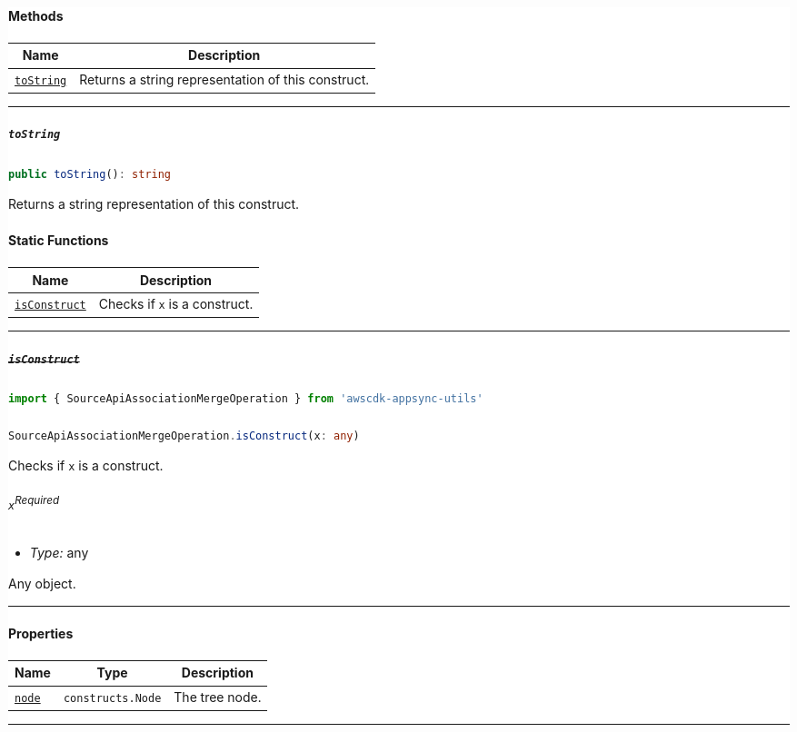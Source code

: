 #### Methods <a name="Methods" id="Methods"></a>

| **Name** | **Description** |
| --- | --- |
| <code><a href="#awscdk-appsync-utils.SourceApiAssociationMergeOperation.toString">toString</a></code> | Returns a string representation of this construct. |

---

##### `toString` <a name="toString" id="awscdk-appsync-utils.SourceApiAssociationMergeOperation.toString"></a>

```typescript
public toString(): string
```

Returns a string representation of this construct.

#### Static Functions <a name="Static Functions" id="Static Functions"></a>

| **Name** | **Description** |
| --- | --- |
| <code><a href="#awscdk-appsync-utils.SourceApiAssociationMergeOperation.isConstruct">isConstruct</a></code> | Checks if `x` is a construct. |

---

##### ~~`isConstruct`~~ <a name="isConstruct" id="awscdk-appsync-utils.SourceApiAssociationMergeOperation.isConstruct"></a>

```typescript
import { SourceApiAssociationMergeOperation } from 'awscdk-appsync-utils'

SourceApiAssociationMergeOperation.isConstruct(x: any)
```

Checks if `x` is a construct.

###### `x`<sup>Required</sup> <a name="x" id="awscdk-appsync-utils.SourceApiAssociationMergeOperation.isConstruct.parameter.x"></a>

- *Type:* any

Any object.

---

#### Properties <a name="Properties" id="Properties"></a>

| **Name** | **Type** | **Description** |
| --- | --- | --- |
| <code><a href="#awscdk-appsync-utils.SourceApiAssociationMergeOperation.property.node">node</a></code> | <code>constructs.Node</code> | The tree node. |

---
